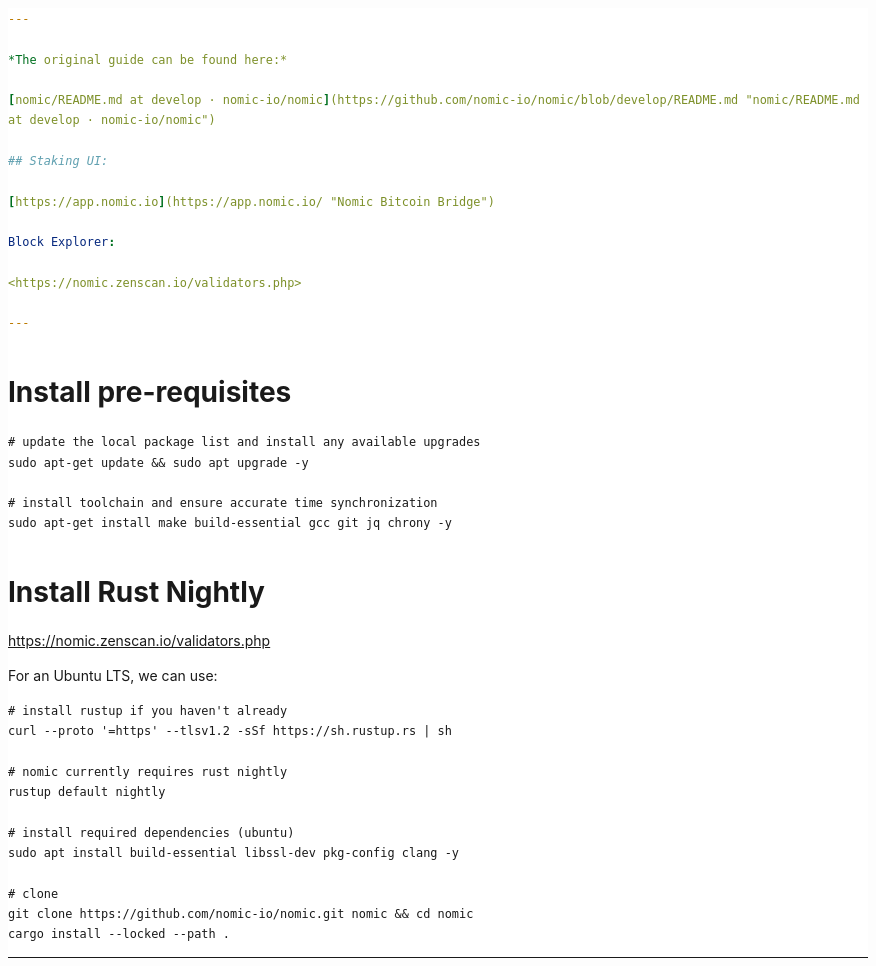 ```yaml
---

*The original guide can be found here:*

[nomic/README.md at develop · nomic-io/nomic](https://github.com/nomic-io/nomic/blob/develop/README.md "nomic/README.md at develop · nomic-io/nomic")

## Staking UI:

[https://app.nomic.io](https://app.nomic.io/ "Nomic Bitcoin Bridge")

Block Explorer:

<https://nomic.zenscan.io/validators.php>

---
```


# Install pre-requisites

```shell
# update the local package list and install any available upgrades
sudo apt-get update && sudo apt upgrade -y

# install toolchain and ensure accurate time synchronization
sudo apt-get install make build-essential gcc git jq chrony -y
```

# Install Rust Nightly

<https://nomic.zenscan.io/validators.php>

For an Ubuntu LTS, we can use:

```shell
# install rustup if you haven't already
curl --proto '=https' --tlsv1.2 -sSf https://sh.rustup.rs | sh

# nomic currently requires rust nightly
rustup default nightly

# install required dependencies (ubuntu)
sudo apt install build-essential libssl-dev pkg-config clang -y

# clone
git clone https://github.com/nomic-io/nomic.git nomic && cd nomic
cargo install --locked --path .
```

---

